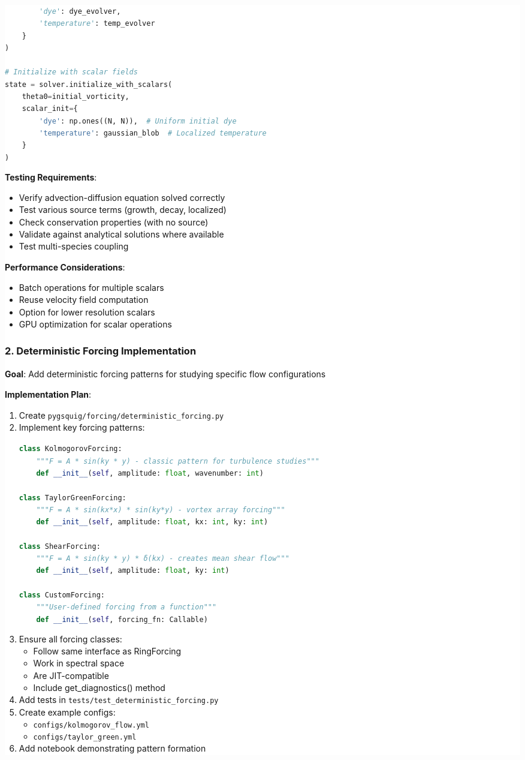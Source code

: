   ```python
           'dye': dye_evolver,
           'temperature': temp_evolver
       }
   )
   
   # Initialize with scalar fields
   state = solver.initialize_with_scalars(
       theta0=initial_vorticity,
       scalar_init={
           'dye': np.ones((N, N)),  # Uniform initial dye
           'temperature': gaussian_blob  # Localized temperature
       }
   )
   ```

**Testing Requirements**:
- Verify advection-diffusion equation solved correctly
- Test various source terms (growth, decay, localized)
- Check conservation properties (with no source)
- Validate against analytical solutions where available
- Test multi-species coupling

**Performance Considerations**:
- Batch operations for multiple scalars
- Reuse velocity field computation
- Option for lower resolution scalars
- GPU optimization for scalar operations

### 2. Deterministic Forcing Implementation
**Goal**: Add deterministic forcing patterns for studying specific flow configurations

**Implementation Plan**:
1. Create `pygsquig/forcing/deterministic_forcing.py`
2. Implement key forcing patterns:
   ```python
   class KolmogorovForcing:
       """F = A * sin(ky * y) - classic pattern for turbulence studies"""
       def __init__(self, amplitude: float, wavenumber: int)
       
   class TaylorGreenForcing:
       """F = A * sin(kx*x) * sin(ky*y) - vortex array forcing"""
       def __init__(self, amplitude: float, kx: int, ky: int)
       
   class ShearForcing:
       """F = A * sin(ky * y) * δ(kx) - creates mean shear flow"""
       def __init__(self, amplitude: float, ky: int)
       
   class CustomForcing:
       """User-defined forcing from a function"""
       def __init__(self, forcing_fn: Callable)
   ```
3. Ensure all forcing classes:
   - Follow same interface as RingForcing
   - Work in spectral space
   - Are JIT-compatible
   - Include get_diagnostics() method
4. Add tests in `tests/test_deterministic_forcing.py`
5. Create example configs:
   - `configs/kolmogorov_flow.yml`
   - `configs/taylor_green.yml`
6. Add notebook demonstrating pattern formation
